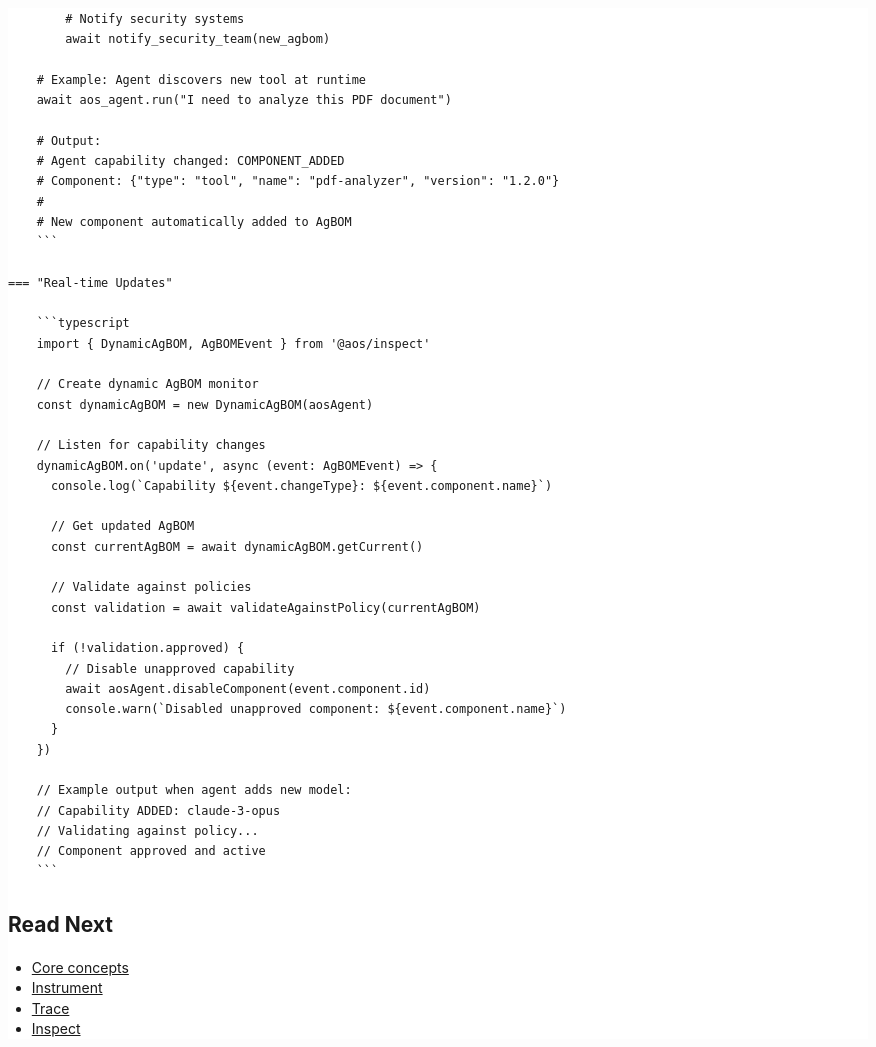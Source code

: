            # Notify security systems
            await notify_security_team(new_agbom)
        
        # Example: Agent discovers new tool at runtime
        await aos_agent.run("I need to analyze this PDF document")
        
        # Output:
        # Agent capability changed: COMPONENT_ADDED
        # Component: {"type": "tool", "name": "pdf-analyzer", "version": "1.2.0"}
        # 
        # New component automatically added to AgBOM
        ```

    === "Real-time Updates"

        ```typescript
        import { DynamicAgBOM, AgBOMEvent } from '@aos/inspect'
        
        // Create dynamic AgBOM monitor
        const dynamicAgBOM = new DynamicAgBOM(aosAgent)
        
        // Listen for capability changes
        dynamicAgBOM.on('update', async (event: AgBOMEvent) => {
          console.log(`Capability ${event.changeType}: ${event.component.name}`)
          
          // Get updated AgBOM
          const currentAgBOM = await dynamicAgBOM.getCurrent()
          
          // Validate against policies
          const validation = await validateAgainstPolicy(currentAgBOM)
          
          if (!validation.approved) {
            // Disable unapproved capability
            await aosAgent.disableComponent(event.component.id)
            console.warn(`Disabled unapproved component: ${event.component.name}`)
          }
        })
        
        // Example output when agent adds new model:
        // Capability ADDED: claude-3-opus
        // Validating against policy...
        // Component approved and active
        ```

## Read Next

- [Core concepts](./topics/core_concepts.md)
- [Instrument](./spec/instrument/README.md)
- [Trace](./spec/trace/README.md)
- [Inspect](./spec/inspect/README.md)